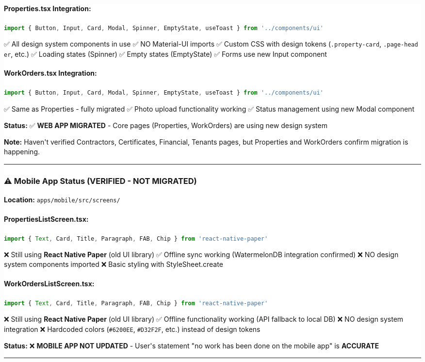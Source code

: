 #### Properties.tsx Integration:

```typescript
import { Button, Input, Card, Modal, Spinner, EmptyState, useToast } from '../components/ui'
```

✅ All design system components in use
✅ NO Material-UI imports
✅ Custom CSS with design tokens (`.property-card`, `.page-header`, etc.)
✅ Loading states (Spinner)
✅ Empty states (EmptyState)
✅ Forms use new Input component

#### WorkOrders.tsx Integration:

```typescript
import { Button, Input, Card, Modal, Spinner, EmptyState, useToast } from '../components/ui'
```

✅ Same as Properties - fully migrated
✅ Photo upload functionality working
✅ Status management using new Modal component

**Status:** ✅ **WEB APP MIGRATED** - Core pages (Properties, WorkOrders) are using new design system

**Note:** Haven't verified Contractors, Certificates, Financial, Tenants pages, but Properties and WorkOrders confirm migration is happening.

---

### ⚠️ Mobile App Status (VERIFIED - NOT MIGRATED)

**Location:** `apps/mobile/src/screens/`

#### PropertiesListScreen.tsx:

```typescript
import { Text, Card, Title, Paragraph, FAB, Chip } from 'react-native-paper'
```

❌ Still using **React Native Paper** (old UI library)
✅ Offline sync working (WatermelonDB integration confirmed)
❌ NO design system components imported
❌ Basic styling with StyleSheet.create

#### WorkOrdersListScreen.tsx:

```typescript
import { Text, Card, Title, Paragraph, FAB, Chip } from 'react-native-paper'
```

❌ Still using **React Native Paper** (old UI library)
✅ Offline functionality working (API fallback to local DB)
❌ NO design system integration
❌ Hardcoded colors (`#6200EE`, `#D32F2F`, etc.) instead of design tokens

**Status:** ❌ **MOBILE APP NOT UPDATED** - User's statement "no work has been done on the mobile app" is **ACCURATE**

---
